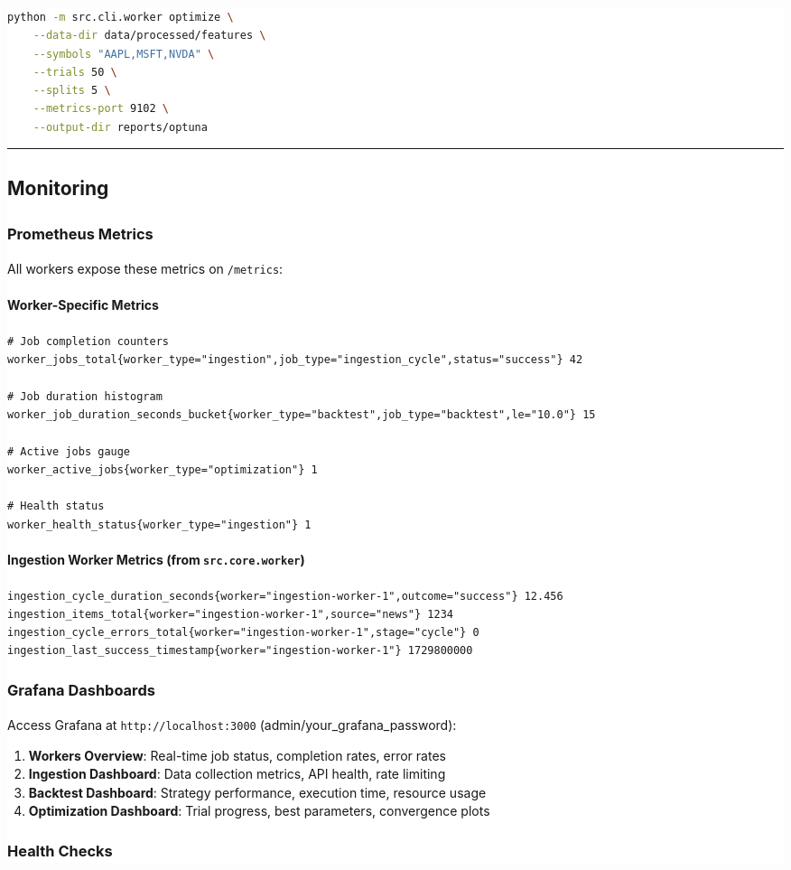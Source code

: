 ```bash
python -m src.cli.worker optimize \
    --data-dir data/processed/features \
    --symbols "AAPL,MSFT,NVDA" \
    --trials 50 \
    --splits 5 \
    --metrics-port 9102 \
    --output-dir reports/optuna
```

---

## Monitoring

### Prometheus Metrics

All workers expose these metrics on `/metrics`:

#### Worker-Specific Metrics

```prometheus
# Job completion counters
worker_jobs_total{worker_type="ingestion",job_type="ingestion_cycle",status="success"} 42

# Job duration histogram
worker_job_duration_seconds_bucket{worker_type="backtest",job_type="backtest",le="10.0"} 15

# Active jobs gauge
worker_active_jobs{worker_type="optimization"} 1

# Health status
worker_health_status{worker_type="ingestion"} 1
```

#### Ingestion Worker Metrics (from `src.core.worker`)

```prometheus
ingestion_cycle_duration_seconds{worker="ingestion-worker-1",outcome="success"} 12.456
ingestion_items_total{worker="ingestion-worker-1",source="news"} 1234
ingestion_cycle_errors_total{worker="ingestion-worker-1",stage="cycle"} 0
ingestion_last_success_timestamp{worker="ingestion-worker-1"} 1729800000
```

### Grafana Dashboards

Access Grafana at `http://localhost:3000` (admin/your_grafana_password):

1. **Workers Overview**: Real-time job status, completion rates, error rates
2. **Ingestion Dashboard**: Data collection metrics, API health, rate limiting
3. **Backtest Dashboard**: Strategy performance, execution time, resource usage
4. **Optimization Dashboard**: Trial progress, best parameters, convergence plots

### Health Checks
